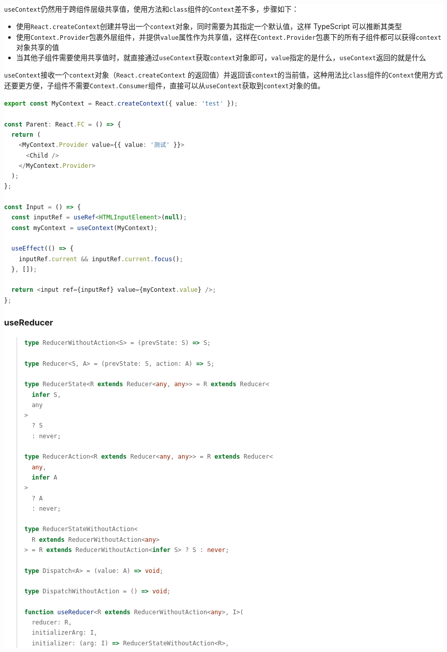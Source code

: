 `useContext`仍然用于跨组件层级共享值，使用方法和`class`组件的`Context`差不多，步骤如下：

- 使用`React.createContext`创建并导出一个`context`对象，同时需要为其指定一个默认值，这样 TypeScript 可以推断其类型
- 使用`Context.Provider`包裹外层组件，并提供`value`属性作为共享值，这样在`Context.Provider`包裹下的所有子组件都可以获得`context`对象共享的值
- 当其他子组件需要使用共享值时，就直接通过`useContext`获取`context`对象即可，`value`指定的是什么，`useContext`返回的就是什么

`useContext`接收一个`context`对象（`React.createContext` 的返回值）并返回该`context`的当前值，这种用法比`class`组件的`Context`使用方式还要更方便，子组件不需要`Context.Consumer`组件，直接可以从`useContext`获取到`context`对象的值。

```typescript
export const MyContext = React.createContext({ value: 'test' });

const Parent: React.FC = () => {
  return (
    <MyContext.Provider value={{ value: '测试' }}>
      <Child />
    </MyContext.Provider>
  );
};

const Input = () => {
  const inputRef = useRef<HTMLInputElement>(null);
  const myContext = useContext(MyContext);

  useEffect(() => {
    inputRef.current && inputRef.current.focus();
  }, []);

  return <input ref={inputRef} value={myContext.value} />;
};
```

### useReducer

> ```typescript
> type ReducerWithoutAction<S> = (prevState: S) => S;
>
> type Reducer<S, A> = (prevState: S, action: A) => S;
>
> type ReducerState<R extends Reducer<any, any>> = R extends Reducer<
>   infer S,
>   any
> >
>   ? S
>   : never;
>
> type ReducerAction<R extends Reducer<any, any>> = R extends Reducer<
>   any,
>   infer A
> >
>   ? A
>   : never;
>
> type ReducerStateWithoutAction<
>   R extends ReducerWithoutAction<any>
> > = R extends ReducerWithoutAction<infer S> ? S : never;
>
> type Dispatch<A> = (value: A) => void;
>
> type DispatchWithoutAction = () => void;
>
> function useReducer<R extends ReducerWithoutAction<any>, I>(
>   reducer: R,
>   initializerArg: I,
>   initializer: (arg: I) => ReducerStateWithoutAction<R>,